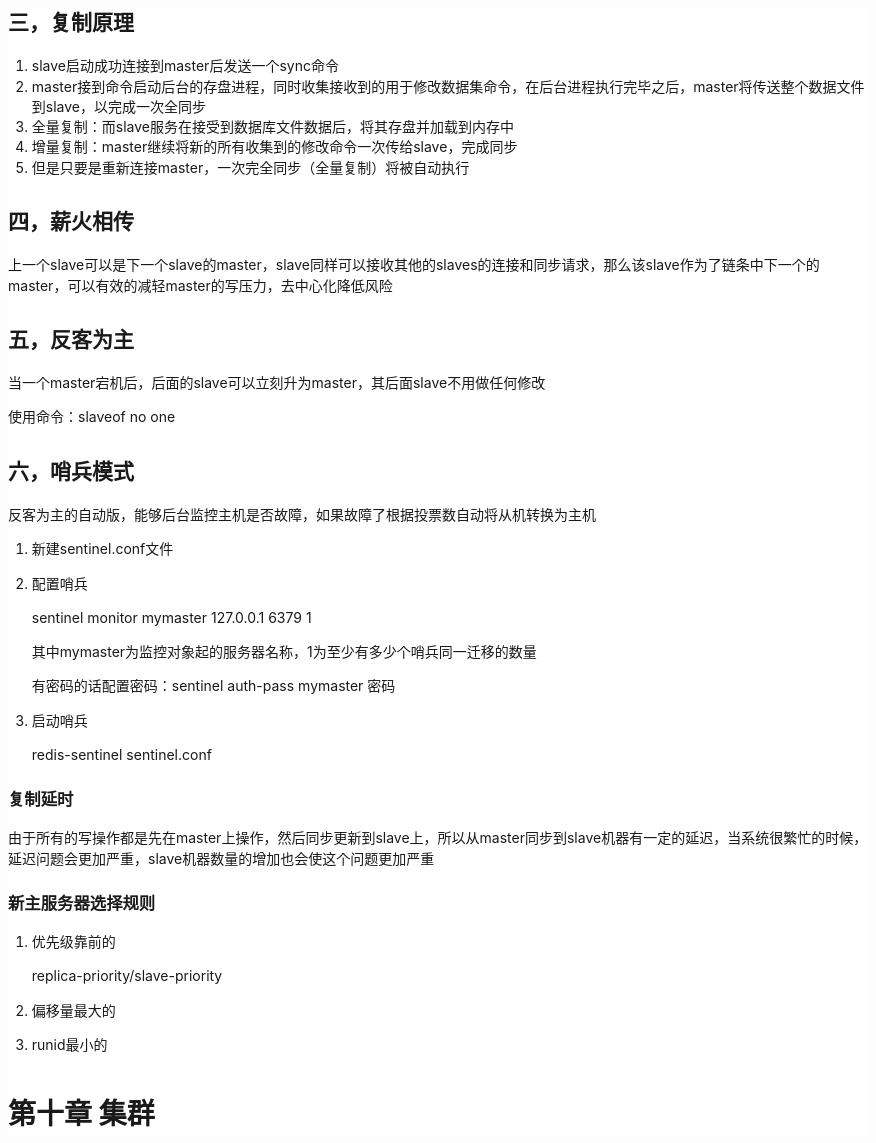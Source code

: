 ## 三，复制原理

1. slave启动成功连接到master后发送一个sync命令
2. master接到命令启动后台的存盘进程，同时收集接收到的用于修改数据集命令，在后台进程执行完毕之后，master将传送整个数据文件到slave，以完成一次全同步
3. 全量复制：而slave服务在接受到数据库文件数据后，将其存盘并加载到内存中
4. 增量复制：master继续将新的所有收集到的修改命令一次传给slave，完成同步
5. 但是只要是重新连接master，一次完全同步（全量复制）将被自动执行

## 四，薪火相传

上一个slave可以是下一个slave的master，slave同样可以接收其他的slaves的连接和同步请求，那么该slave作为了链条中下一个的master，可以有效的减轻master的写压力，去中心化降低风险

## 五，反客为主

当一个master宕机后，后面的slave可以立刻升为master，其后面slave不用做任何修改

使用命令：slaveof no one

## 六，哨兵模式

反客为主的自动版，能够后台监控主机是否故障，如果故障了根据投票数自动将从机转换为主机

1. 新建sentinel.conf文件

2. 配置哨兵

   sentinel monitor mymaster 127.0.0.1 6379 1

   其中mymaster为监控对象起的服务器名称，1为至少有多少个哨兵同一迁移的数量

   有密码的话配置密码：sentinel auth-pass mymaster 密码

3. 启动哨兵

   redis-sentinel sentinel.conf

### 复制延时

由于所有的写操作都是先在master上操作，然后同步更新到slave上，所以从master同步到slave机器有一定的延迟，当系统很繁忙的时候，延迟问题会更加严重，slave机器数量的增加也会使这个问题更加严重

### 新主服务器选择规则

1. 优先级靠前的

   replica-priority/slave-priority

2. 偏移量最大的

3. runid最小的

# 第十章 集群
